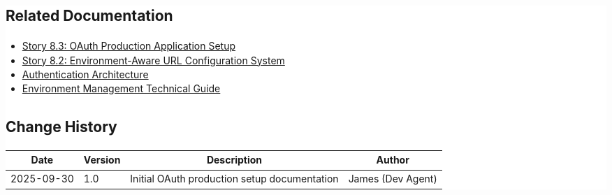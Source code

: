 ## Related Documentation

- [Story 8.3: OAuth Production Application Setup](../stories/8.3.story.md)
- [Story 8.2: Environment-Aware URL Configuration System](../stories/8.2.story.md)
- [Authentication Architecture](../architecture/security.md)
- [Environment Management Technical Guide](environment-management.md)

## Change History

| Date | Version | Description | Author |
|------|---------|-------------|---------|
| 2025-09-30 | 1.0 | Initial OAuth production setup documentation | James (Dev Agent) |